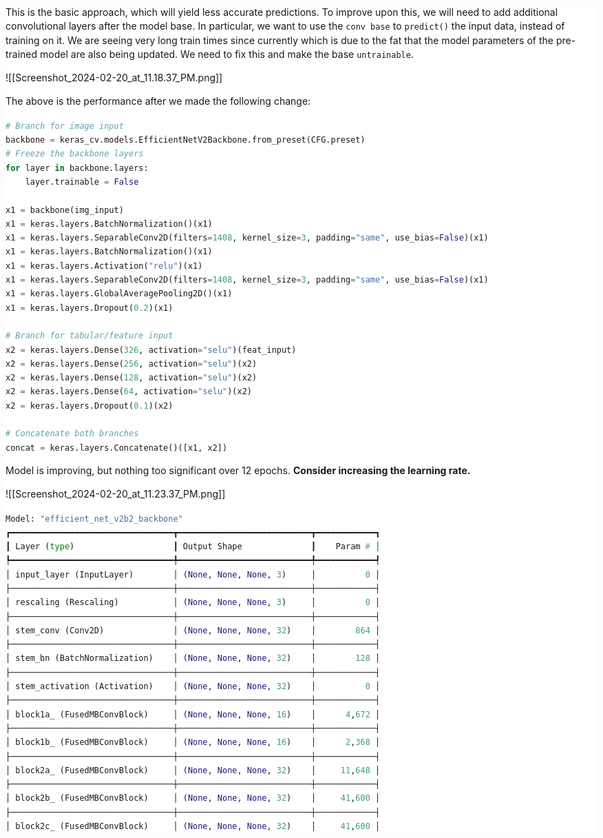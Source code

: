 This is the basic approach, which will yield less accurate predictions. To improve upon this, we will need to add additional convolutional layers after the model base. In particular, we want to use the `conv base` to `predict()` the input data, instead of training on it. We are seeing very long train times since currently which is due to the fat that the model parameters of the pre-trained model are also being updated. We need to fix this and make the base `untrainable`.

![[Screenshot_2024-02-20_at_11.18.37_PM.png]]

The above is the performance after we made the following change:

```Python
# Branch for image input
backbone = keras_cv.models.EfficientNetV2Backbone.from_preset(CFG.preset)
# Freeze the backbone layers
for layer in backbone.layers:
    layer.trainable = False
    
x1 = backbone(img_input)
x1 = keras.layers.BatchNormalization()(x1)
x1 = keras.layers.SeparableConv2D(filters=1408, kernel_size=3, padding="same", use_bias=False)(x1)
x1 = keras.layers.BatchNormalization()(x1)
x1 = keras.layers.Activation("relu")(x1)
x1 = keras.layers.SeparableConv2D(filters=1408, kernel_size=3, padding="same", use_bias=False)(x1)
x1 = keras.layers.GlobalAveragePooling2D()(x1)
x1 = keras.layers.Dropout(0.2)(x1)

# Branch for tabular/feature input
x2 = keras.layers.Dense(326, activation="selu")(feat_input)
x2 = keras.layers.Dense(256, activation="selu")(x2)
x2 = keras.layers.Dense(128, activation="selu")(x2)
x2 = keras.layers.Dense(64, activation="selu")(x2)
x2 = keras.layers.Dropout(0.1)(x2)

# Concatenate both branches
concat = keras.layers.Concatenate()([x1, x2])
```

Model is improving, but nothing too significant over 12 epochs. **Consider increasing the learning rate.**

![[Screenshot_2024-02-20_at_11.23.37_PM.png]]

```Python
Model: "efficient_net_v2b2_backbone"
┏━━━━━━━━━━━━━━━━━━━━━━━━━━━━━━━━━┳━━━━━━━━━━━━━━━━━━━━━━━━━━━┳━━━━━━━━━━━━┓
┃ Layer (type)                    ┃ Output Shape              ┃    Param # ┃
┡━━━━━━━━━━━━━━━━━━━━━━━━━━━━━━━━━╇━━━━━━━━━━━━━━━━━━━━━━━━━━━╇━━━━━━━━━━━━┩
│ input_layer (InputLayer)        │ (None, None, None, 3)     │          0 │
├─────────────────────────────────┼───────────────────────────┼────────────┤
│ rescaling (Rescaling)           │ (None, None, None, 3)     │          0 │
├─────────────────────────────────┼───────────────────────────┼────────────┤
│ stem_conv (Conv2D)              │ (None, None, None, 32)    │        864 │
├─────────────────────────────────┼───────────────────────────┼────────────┤
│ stem_bn (BatchNormalization)    │ (None, None, None, 32)    │        128 │
├─────────────────────────────────┼───────────────────────────┼────────────┤
│ stem_activation (Activation)    │ (None, None, None, 32)    │          0 │
├─────────────────────────────────┼───────────────────────────┼────────────┤
│ block1a_ (FusedMBConvBlock)     │ (None, None, None, 16)    │      4,672 │
├─────────────────────────────────┼───────────────────────────┼────────────┤
│ block1b_ (FusedMBConvBlock)     │ (None, None, None, 16)    │      2,368 │
├─────────────────────────────────┼───────────────────────────┼────────────┤
│ block2a_ (FusedMBConvBlock)     │ (None, None, None, 32)    │     11,648 │
├─────────────────────────────────┼───────────────────────────┼────────────┤
│ block2b_ (FusedMBConvBlock)     │ (None, None, None, 32)    │     41,600 │
├─────────────────────────────────┼───────────────────────────┼────────────┤
│ block2c_ (FusedMBConvBlock)     │ (None, None, None, 32)    │     41,600 │
```